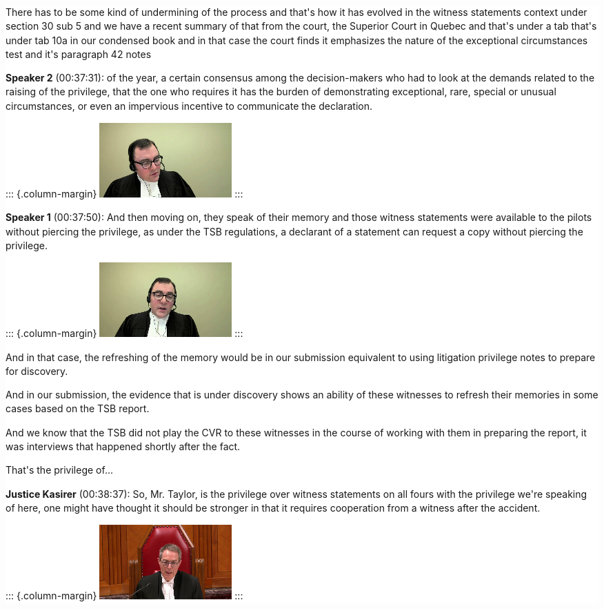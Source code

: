There has to be some kind of undermining of the process and that's how it has evolved in the witness statements context under section 30 sub 5 and we have a recent summary of that from the court, the Superior Court in Quebec and that's under a tab that's under tab 10a in our condensed book and in that case the court finds it emphasizes the nature of the exceptional circumstances test and it's paragraph 42 notes

**Speaker 2** (00:37:31): of the year, a certain consensus among the decision-makers who had to look at the demands related to the raising of the privilege, that the one who requires it has the burden of demonstrating exceptional, rare, special or unusual circumstances, or even an impervious incentive to communicate the declaration.

::: {.column-margin}
![](2260.png)
:::

**Speaker 1** (00:37:50): And then moving on, they speak of their memory and those witness statements were available to the pilots without piercing the privilege, as under the TSB regulations, a declarant of a statement can request a copy without piercing the privilege.

::: {.column-margin}
![](2294.png)
:::

And in that case, the refreshing of the memory would be in our submission equivalent to using litigation privilege notes to prepare for discovery.

And in our submission, the evidence that is under discovery shows an ability of these witnesses to refresh their memories in some cases based on the TSB report.

And we know that the TSB did not play the CVR to these witnesses in the course of working with them in preparing the report, it was interviews that happened shortly after the fact.

That's the privilege of...

**Justice Kasirer** (00:38:37): So, Mr. Taylor, is the privilege over witness statements on all fours with the privilege we're speaking of here, one might have thought it should be stronger in that it requires cooperation from a witness after the accident.

::: {.column-margin}
![](2327.png)
:::
